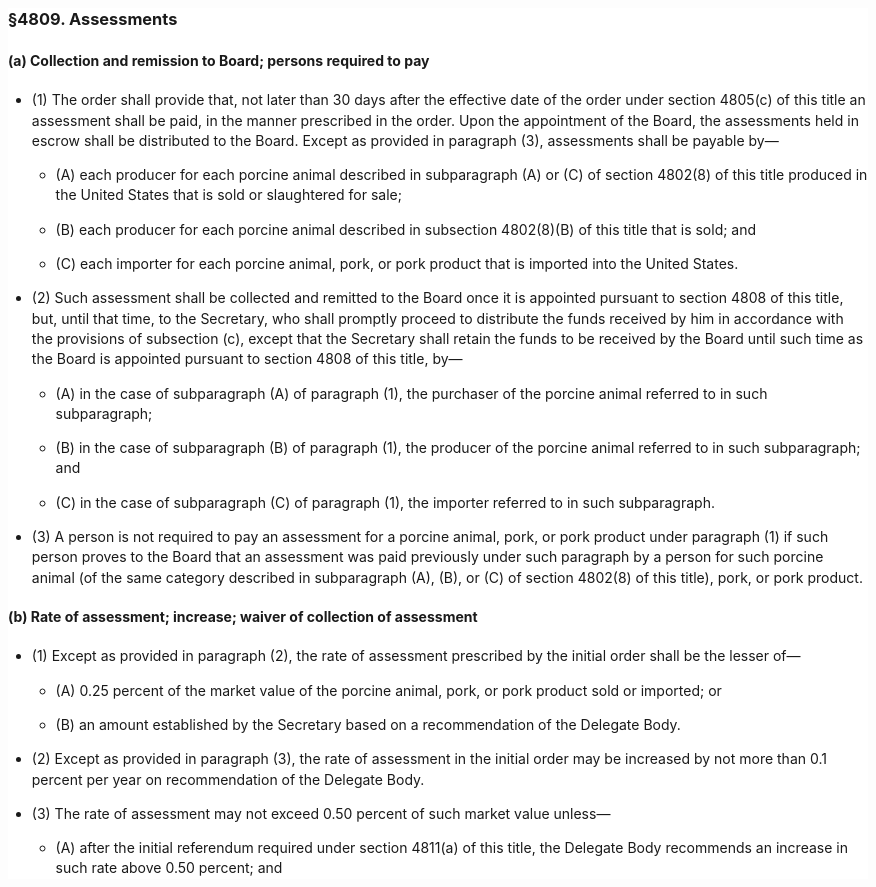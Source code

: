### §4809. Assessments
#### (a) Collection and remission to Board; persons required to pay
* (1) The order shall provide that, not later than 30 days after the effective date of the order under section 4805(c) of this title an assessment shall be paid, in the manner prescribed in the order. Upon the appointment of the Board, the assessments held in escrow shall be distributed to the Board. Except as provided in paragraph (3), assessments shall be payable by—

  * (A) each producer for each porcine animal described in subparagraph (A) or (C) of section 4802(8) of this title produced in the United States that is sold or slaughtered for sale;

  * (B) each producer for each porcine animal described in subsection 4802(8)(B) of this title that is sold; and

  * (C) each importer for each porcine animal, pork, or pork product that is imported into the United States.


* (2) Such assessment shall be collected and remitted to the Board once it is appointed pursuant to section 4808 of this title, but, until that time, to the Secretary, who shall promptly proceed to distribute the funds received by him in accordance with the provisions of subsection (c), except that the Secretary shall retain the funds to be received by the Board until such time as the Board is appointed pursuant to section 4808 of this title, by—

  * (A) in the case of subparagraph (A) of paragraph (1), the purchaser of the porcine animal referred to in such subparagraph;

  * (B) in the case of subparagraph (B) of paragraph (1), the producer of the porcine animal referred to in such subparagraph; and

  * (C) in the case of subparagraph (C) of paragraph (1), the importer referred to in such subparagraph.


* (3) A person is not required to pay an assessment for a porcine animal, pork, or pork product under paragraph (1) if such person proves to the Board that an assessment was paid previously under such paragraph by a person for such porcine animal (of the same category described in subparagraph (A), (B), or (C) of section 4802(8) of this title), pork, or pork product.

#### (b) Rate of assessment; increase; waiver of collection of assessment
* (1) Except as provided in paragraph (2), the rate of assessment prescribed by the initial order shall be the lesser of—

  * (A) 0.25 percent of the market value of the porcine animal, pork, or pork product sold or imported; or

  * (B) an amount established by the Secretary based on a recommendation of the Delegate Body.


* (2) Except as provided in paragraph (3), the rate of assessment in the initial order may be increased by not more than 0.1 percent per year on recommendation of the Delegate Body.

* (3) The rate of assessment may not exceed 0.50 percent of such market value unless—

  * (A) after the initial referendum required under section 4811(a) of this title, the Delegate Body recommends an increase in such rate above 0.50 percent; and
